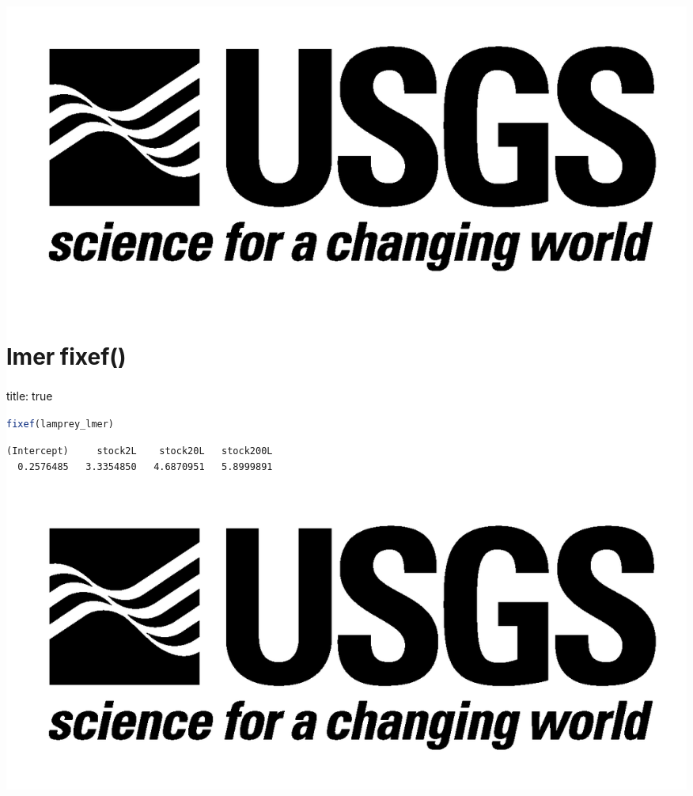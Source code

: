   <img class="logo" src="./images/USGS_ID_black.png" style="padding-bottom:5px">
</span>


lmer fixef()
========================================================
title: true


```r
fixef(lamprey_lmer)
```

```
(Intercept)     stock2L    stock20L   stock200L 
  0.2576485   3.3354850   4.6870951   5.8999891 
```

<span class="footer">
  <img class="logo" src="./images/USGS_ID_black.png" style="padding-bottom:5px">
</span>
